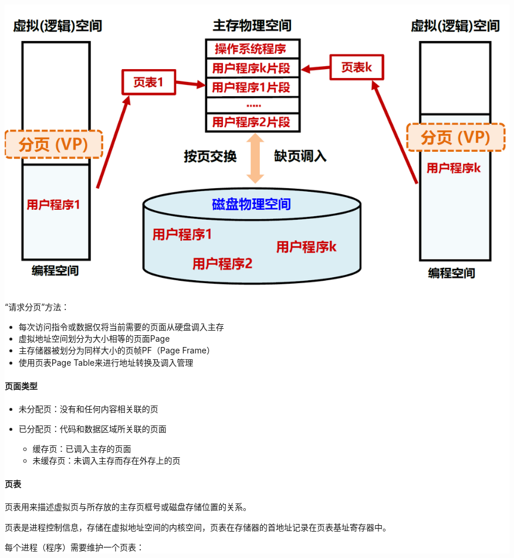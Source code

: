 ​![image](assets/image-20240327191731-vd2lrue.png)​

“请求分页”方法：

* 每次访问指令或数据仅将当前需要的页面从硬盘调入主存
* 虚拟地址空间划分为大小相等的页面Page
* 主存储器被划分为同样大小的页帧PF（Page Frame）
* 使用页表Page Table来进行地址转换及调入管理

#### 页面类型

* 未分配页：没有和任何内容相关联的页
* 已分配页：代码和数据区域所关联的页面

  * 缓存页：已调入主存的页面
  * 未缓存页：未调入主存而存在外存上的页

#### 页表

页表用来描述虚拟页与所存放的主存页框号或磁盘存储位置的关系。

页表是进程控制信息，存储在虚拟地址空间的内核空间，页表在存储器的首地址记录在页表基址寄存器中。

每个进程（程序）需要维护一个页表：
